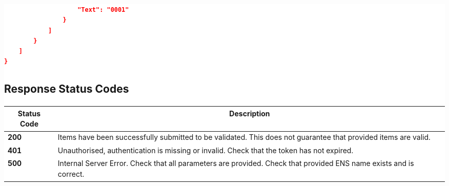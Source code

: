 ```JSON
                    "Text": "0001"
                }
            ]
        }
    ]
}
```

## Response Status Codes
| Status Code | Description |
| -------- | ------- |
|**200** |Items have been successfully submitted to be validated. This does not guarantee that provided items are valid.|
|**401**| Unauthorised, authentication is missing or invalid. Check that the token has not expired.|
|**500**| Internal Server Error. Check that all parameters are provided. Check that provided ENS name exists and is correct.|


